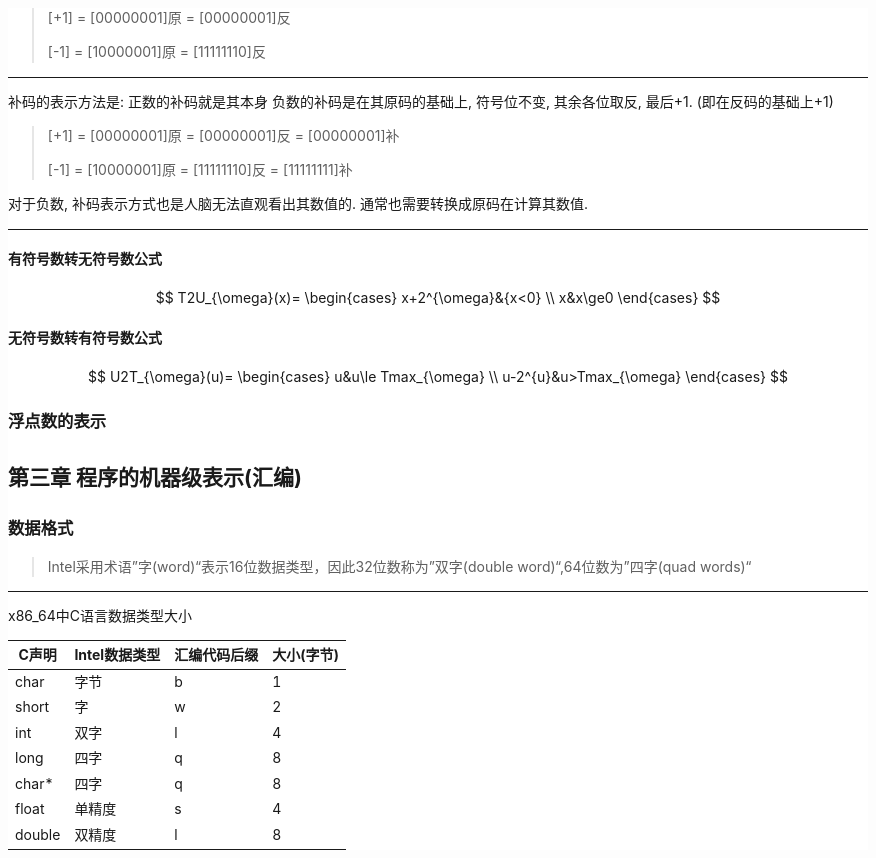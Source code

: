 > [+1] = [00000001]原 = [00000001]反
>
> [-1] = [10000001]原 = [11111110]反

------

补码的表示方法是:
正数的补码就是其本身
负数的补码是在其原码的基础上, 符号位不变, 其余各位取反, 最后+1. (即在反码的基础上+1)

> [+1] = [00000001]原 = [00000001]反 = [00000001]补
>
> [-1] = [10000001]原 = [11111110]反 = [11111111]补

对于负数, 补码表示方式也是人脑无法直观看出其数值的. 通常也需要转换成原码在计算其数值.

------

#### 有符号数转无符号数公式

$$
T2U_{\omega}(x)=
\begin{cases}
x+2^{\omega}&{x<0}
\\
x&x\ge0
\end{cases}
$$



#### 无符号数转有符号数公式

$$
U2T_{\omega}(u)=
\begin{cases}
u&u\le Tmax_{\omega}
\\
u-2^{u}&u>Tmax_{\omega}
\end{cases}
$$

### 浮点数的表示

## 第三章 程序的机器级表示(汇编)

### 数据格式

> Intel采用术语”字(word)“表示16位数据类型，因此32位数称为”双字(double word)“,64位数为”四字(quad words)“

------

x86_64中C语言数据类型大小

| C声明  | Intel数据类型 | 汇编代码后缀 | 大小(字节) |
| ------ | ------------- | ------------ | ---------- |
| char   | 字节          | b            | 1          |
| short  | 字            | w            | 2          |
| int    | 双字          | l            | 4          |
| long   | 四字          | q            | 8          |
| char*  | 四字          | q            | 8          |
| float  | 单精度        | s            | 4          |
| double | 双精度        | l            | 8          |